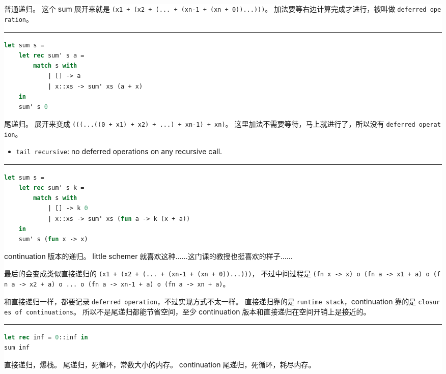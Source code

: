 普通递归。
这个 sum 展开来就是 `(x1 + (x2 + (... + (xn-1 + (xn + 0))...)))`。
加法要等右边计算完成才进行，被叫做 `deferred operation`。

---

```ocaml
let sum s =
    let rec sum' s a =
        match s with
            | [] -> a
            | x::xs -> sum' xs (a + x)
    in
    sum' s 0
```

尾递归。
展开来变成 `(((...((0 + x1) + x2) + ...) + xn-1) + xn)`。
这里加法不需要等待，马上就进行了，所以没有 `deferred operation`。

- `tail recursive`: no deferred operations on any recursive call.

---

```ocaml
let sum s =
    let rec sum' s k =
        match s with
            | [] -> k 0
            | x::xs -> sum' xs (fun a -> k (x + a))
    in
    sum' s (fun x -> x)
```

continuation 版本的递归。
little schemer 就喜欢这种……这门课的教授也挺喜欢的样子……

最后的会变成类似直接递归的 `(x1 + (x2 + (... + (xn-1 + (xn + 0))...)))`，
不过中间过程是 `(fn x -> x) o (fn a -> x1 + a) o (fn a -> x2 + a) o ... o (fn a -> xn-1 + a) o (fn a -> xn + a)`。

和直接递归一样，都要记录 `deferred operation`，不过实现方式不太一样。
直接递归靠的是 `runtime stack`，continuation 靠的是 `closures of continuations`。
所以不是尾递归都能节省空间，至少 continuation 版本和直接递归在空间开销上是接近的。

---

```ocaml
let rec inf = 0::inf in
sum inf
```

直接递归，爆栈。
尾递归，死循环，常数大小的内存。
continuation 尾递归，死循环，耗尽内存。
